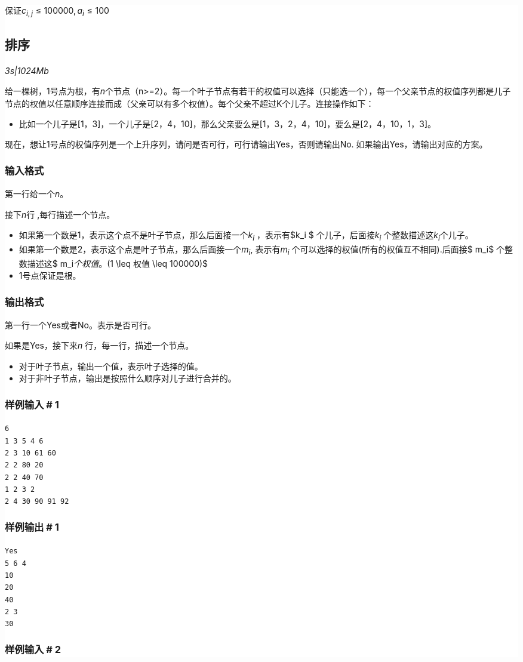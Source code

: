  保证$c_{i,j} \leq 100000,a_i \leq 100$



## 排序

*3s|1024Mb*

给一棵树，1号点为根，有$n$个节点（n>=2）。每一个叶子节点有若干的权值可以选择（只能选一个），每一个父亲节点的权值序列都是儿子节点的权值以任意顺序连接而成（父亲可以有多个权值）。每个父亲不超过K个儿子。连接操作如下：

+ 比如一个儿子是[1，3]，一个儿子是[2，4，10]，那么父亲要么是[1，3，2，4，10]，要么是[2，4，10，1，3]。

现在，想让1号点的权值序列是一个上升序列，请问是否可行，可行请输出Yes，否则请输出No. 如果输出Yes，请输出对应的方案。

### 输入格式

第一行给一个$n$。 

接下$n$行 ,每行描述一个节点。

+ 如果第一个数是1，表示这个点不是叶子节点，那么后面接一个$k_i$ ，表示有$k_i $ 个儿子，后面接$k_i$ 个整数描述这$k_i$个儿子。
+ 如果第一个数是2，表示这个点是叶子节点，那么后面接一个$m_i$,  表示有$m_i$ 个可以选择的权值(所有的权值互不相同).后面接$ m_i$ 个整数描述这$ m_i$个权值。$(1 \leq 权值 \leq 100000)$
+ 1号点保证是根。

### 输出格式

第一行一个Yes或者No。表示是否可行。

如果是Yes，接下来$n$ 行，每一行，描述一个节点。

+ 对于叶子节点，输出一个值，表示叶子选择的值。
+ 对于非叶子节点，输出是按照什么顺序对儿子进行合并的。

### 样例输入 # 1

```
6
1 3 5 4 6
2 3 10 61 60
2 2 80 20
2 2 40 70
1 2 3 2
2 4 30 90 91 92
```

### 样例输出 # 1

```
Yes
5 6 4
10
20
40
2 3
30
```
### 样例输入 # 2

